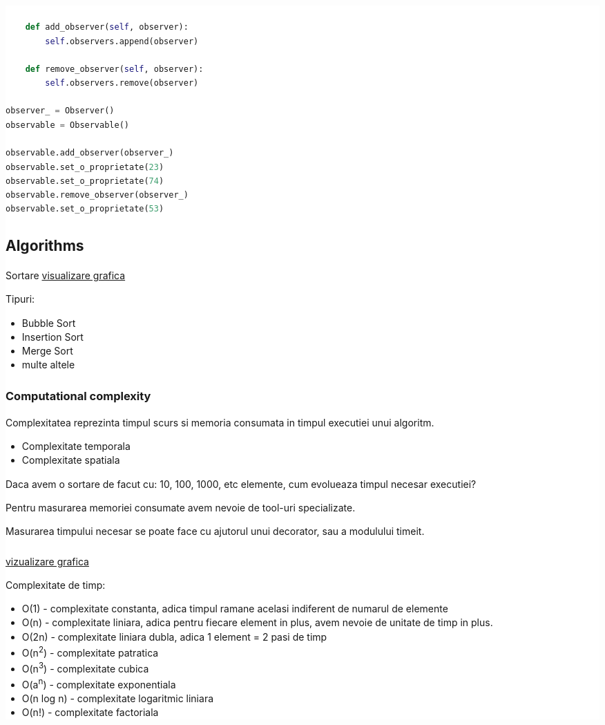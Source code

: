 ```python

    def add_observer(self, observer):
        self.observers.append(observer)

    def remove_observer(self, observer):
        self.observers.remove(observer)
```

####

```python
observer_ = Observer()
observable = Observable()

observable.add_observer(observer_)
observable.set_o_proprietate(23)
observable.set_o_proprietate(74)
observable.remove_observer(observer_)
observable.set_o_proprietate(53)
```

## Algorithms

Sortare
[visualizare grafica](https://www.toptal.com/developers/sorting-algorithms)

Tipuri:

- Bubble Sort
- Insertion Sort
- Merge Sort
- multe altele

### Computational complexity

Complexitatea reprezinta timpul scurs si memoria consumata in timpul executiei unui algoritm.

- Complexitate temporala
- Complexitate spatiala

Daca avem o sortare de facut cu: 10, 100, 1000, etc elemente, cum evolueaza timpul necesar executiei?

Pentru masurarea memoriei consumate avem nevoie de tool-uri specializate.

Masurarea timpului necesar se poate face cu ajutorul unui decorator, sau a modulului timeit.

###

[vizualizare grafica](https://towardsdatascience.com/understanding-time-complexity-with-python-examples-2bda6e8158a7)

Complexitate de timp:

- O(1) - complexitate constanta, adica timpul ramane acelasi indiferent de numarul de elemente
- O(n) - complexitate liniara, adica pentru fiecare element in plus, avem nevoie de unitate de timp in plus.
- O(2n) - complexitate liniara dubla, adica 1 element = 2 pasi de timp
- O(n<sup>2</sup>) - complexitate patratica
- O(n<sup>3</sup>) - complexitate cubica
- O(a<sup>n</sup>) - complexitate exponentiala
- O(n log n) - complexitate logaritmic liniara
- O(n!) - complexitate factoriala

